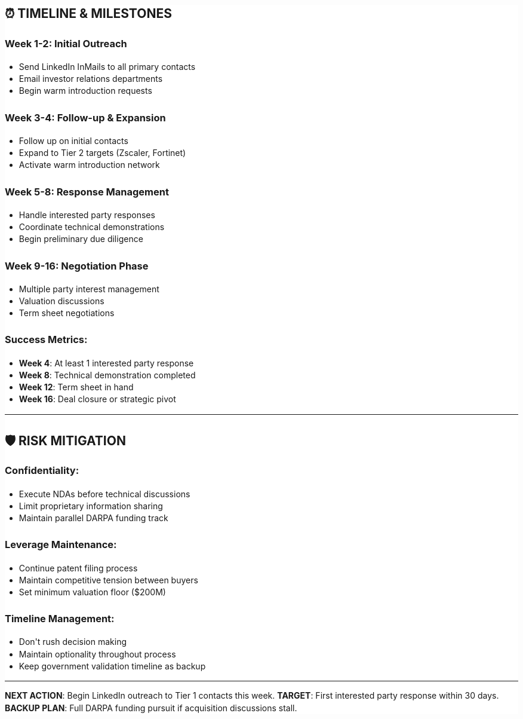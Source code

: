 ## ⏰ TIMELINE & MILESTONES

### **Week 1-2: Initial Outreach**
- Send LinkedIn InMails to all primary contacts
- Email investor relations departments
- Begin warm introduction requests

### **Week 3-4: Follow-up & Expansion**
- Follow up on initial contacts
- Expand to Tier 2 targets (Zscaler, Fortinet)
- Activate warm introduction network

### **Week 5-8: Response Management**
- Handle interested party responses
- Coordinate technical demonstrations
- Begin preliminary due diligence

### **Week 9-16: Negotiation Phase**
- Multiple party interest management
- Valuation discussions
- Term sheet negotiations

### **Success Metrics:**
- **Week 4**: At least 1 interested party response
- **Week 8**: Technical demonstration completed
- **Week 12**: Term sheet in hand
- **Week 16**: Deal closure or strategic pivot

---

## 🛡️ RISK MITIGATION

### **Confidentiality:**
- Execute NDAs before technical discussions
- Limit proprietary information sharing
- Maintain parallel DARPA funding track

### **Leverage Maintenance:**
- Continue patent filing process
- Maintain competitive tension between buyers
- Set minimum valuation floor ($200M)

### **Timeline Management:**
- Don't rush decision making
- Maintain optionality throughout process  
- Keep government validation timeline as backup

---

**NEXT ACTION**: Begin LinkedIn outreach to Tier 1 contacts this week.
**TARGET**: First interested party response within 30 days.
**BACKUP PLAN**: Full DARPA funding pursuit if acquisition discussions stall.